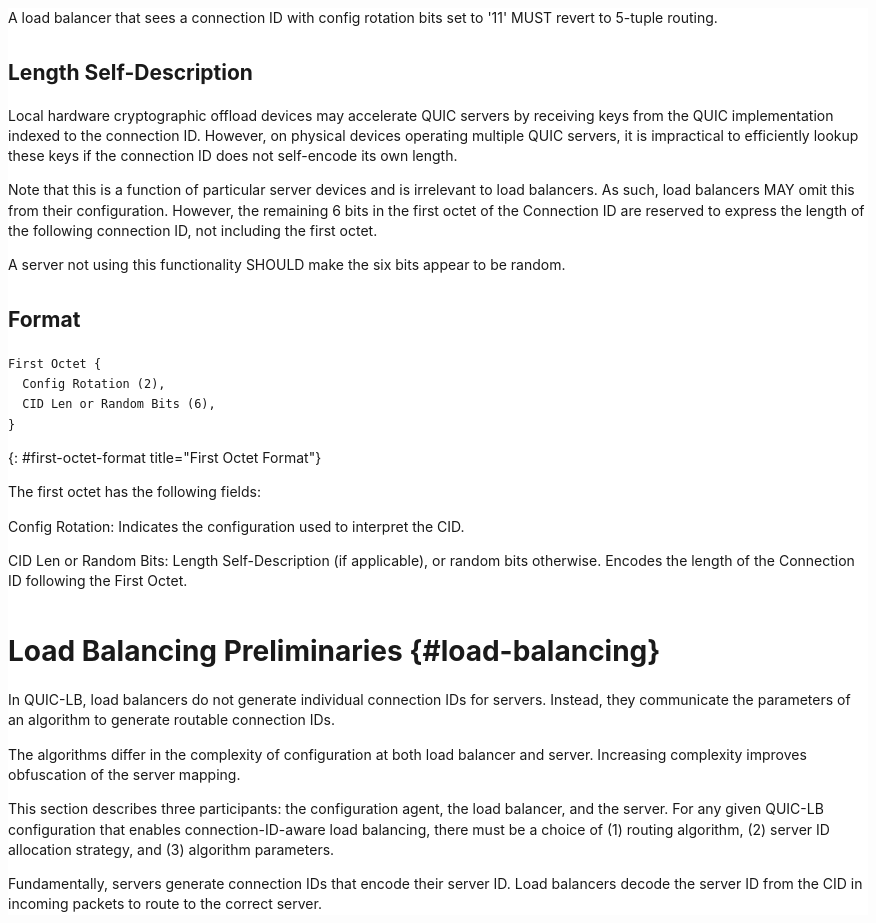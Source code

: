 A load balancer that sees a connection ID with config rotation bits set to
'11' MUST revert to 5-tuple routing.

## Length Self-Description

Local hardware cryptographic offload devices may accelerate QUIC servers by
receiving keys from the QUIC implementation indexed to the connection ID.
However, on physical devices operating multiple QUIC servers, it is impractical
to efficiently lookup these keys if the connection ID does not self-encode its
own length.

Note that this is a function of particular server devices and is irrelevant to
load balancers. As such, load balancers MAY omit this from their configuration.
However, the remaining 6 bits in the first octet of the Connection ID are
reserved to express the length of the following connection ID, not including
the first octet.

A server not using this functionality SHOULD make the six bits appear to be
random.

## Format

~~~
First Octet {
  Config Rotation (2),
  CID Len or Random Bits (6),
}
~~~
{: #first-octet-format title="First Octet Format"}

The first octet has the following fields:

Config Rotation: Indicates the configuration used to interpret the CID.

CID Len or Random Bits: Length Self-Description (if applicable), or random bits
otherwise. Encodes the length of the Connection ID following the First Octet.

# Load Balancing Preliminaries {#load-balancing}

In QUIC-LB, load balancers do not generate individual connection IDs for
servers.  Instead, they communicate the parameters of an algorithm to generate
routable connection IDs.

The algorithms differ in the complexity of configuration at both load balancer
and server. Increasing complexity improves obfuscation of the server mapping.

This section describes three participants: the configuration agent, the load
balancer, and the server. For any given QUIC-LB configuration that enables
connection-ID-aware load balancing, there must be a choice of (1) routing
algorithm, (2) server ID allocation strategy, and (3) algorithm parameters.

Fundamentally, servers generate connection IDs that encode their server ID.
Load balancers decode the server ID from the CID in incoming packets to route
to the correct server.
